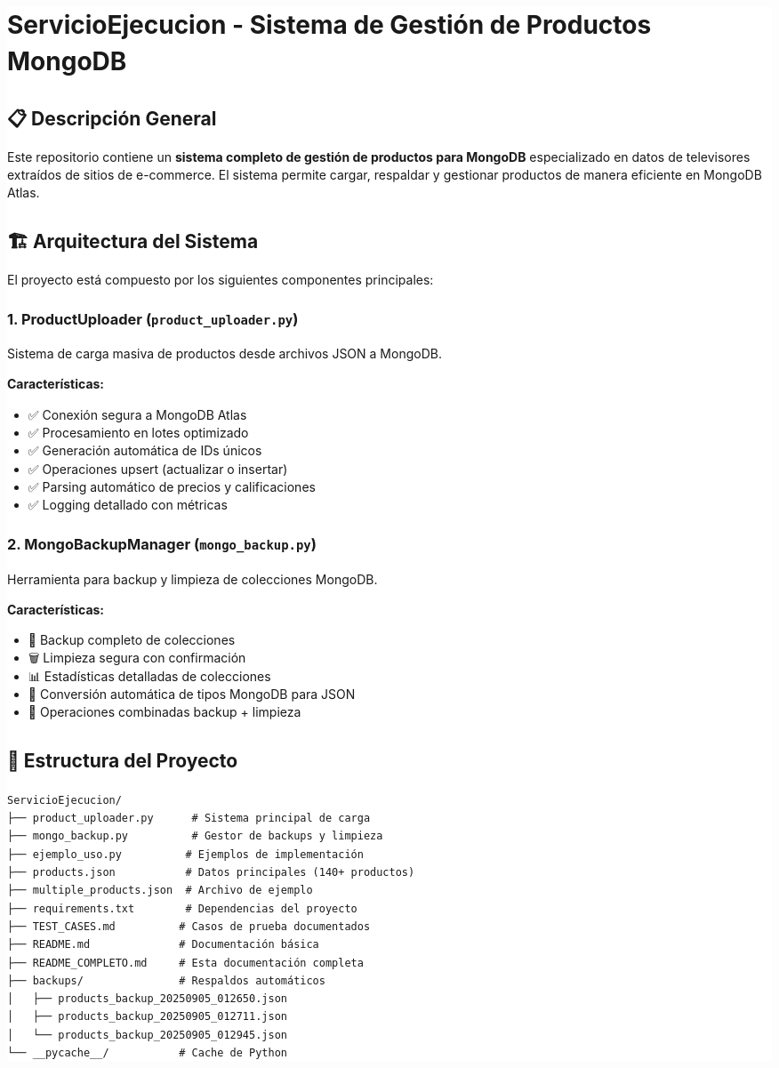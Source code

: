 # ServicioEjecucion - Sistema de Gestión de Productos MongoDB

## 📋 Descripción General

Este repositorio contiene un **sistema completo de gestión de productos para MongoDB** especializado en datos de televisores extraídos de sitios de e-commerce. El sistema permite cargar, respaldar y gestionar productos de manera eficiente en MongoDB Atlas.

## 🏗️ Arquitectura del Sistema

El proyecto está compuesto por los siguientes componentes principales:

### 1. **ProductUploader** (`product_uploader.py`)
Sistema de carga masiva de productos desde archivos JSON a MongoDB.

**Características:**
- ✅ Conexión segura a MongoDB Atlas
- ✅ Procesamiento en lotes optimizado
- ✅ Generación automática de IDs únicos
- ✅ Operaciones upsert (actualizar o insertar)
- ✅ Parsing automático de precios y calificaciones
- ✅ Logging detallado con métricas

### 2. **MongoBackupManager** (`mongo_backup.py`)
Herramienta para backup y limpieza de colecciones MongoDB.

**Características:**
- 🔄 Backup completo de colecciones
- 🗑️ Limpieza segura con confirmación
- 📊 Estadísticas detalladas de colecciones
- 🔄 Conversión automática de tipos MongoDB para JSON
- 📝 Operaciones combinadas backup + limpieza

## 📁 Estructura del Proyecto

```
ServicioEjecucion/
├── product_uploader.py      # Sistema principal de carga
├── mongo_backup.py          # Gestor de backups y limpieza
├── ejemplo_uso.py          # Ejemplos de implementación
├── products.json           # Datos principales (140+ productos)
├── multiple_products.json  # Archivo de ejemplo
├── requirements.txt        # Dependencias del proyecto
├── TEST_CASES.md          # Casos de prueba documentados
├── README.md              # Documentación básica
├── README_COMPLETO.md     # Esta documentación completa
├── backups/               # Respaldos automáticos
│   ├── products_backup_20250905_012650.json
│   ├── products_backup_20250905_012711.json
│   └── products_backup_20250905_012945.json
└── __pycache__/           # Cache de Python
```
